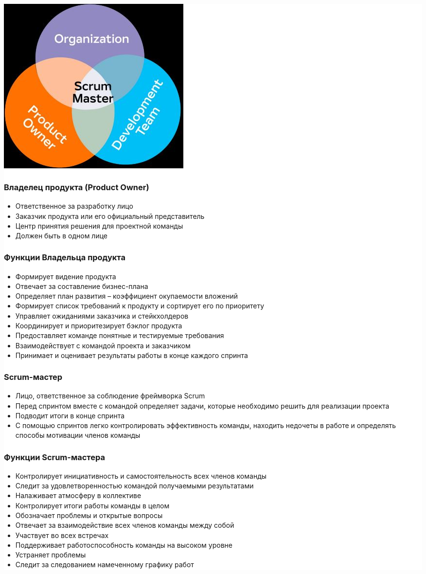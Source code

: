 ![Scrum](/ProjectManager/FlexibleMethodologies/pictures/030.JPG)

### Владелец продукта (Product Owner)
+ Ответственное за разработку лицо
+ Заказчик продукта или его официальный представитель
+ Центр принятия решения для проектной команды
+ Должен быть в одном лице

### Функции Владельца продукта
+ Формирует видение продукта
+ Отвечает за составление бизнес-плана
+ Определяет план развития – коэффициент окупаемости вложений
+ Формирует список требований к продукту и сортирует его по приоритету
+ Управляет ожиданиями заказчика и стейкхолдеров
+ Координирует и приоритезирует бэклог продукта
+ Предоставляет команде понятные и тестируемые требования
+ Взаимодействует с командой проекта и заказчиком
+ Принимает и оценивает результаты работы в конце каждого спринта

### Scrum-мастер
+ Лицо, ответственное за соблюдение фреймворка Scrum
+ Перед спринтом вместе с командой определяет задачи, которые необходимо решить для реализации проекта
+ Подводит итоги в конце спринта
+ С помощью спринтов легко контролировать эффективность команды, находить недочеты в работе и определять способы мотивации членов команды

### Функции Scrum-мастера
+ Контролирует инициативность и самостоятельность всех членов команды
+ Следит за удовлетворенностью командой получаемыми результатами
+ Налаживает атмосферу в коллективе
+ Контролирует итоги работы команды в целом
+ Обозначает проблемы и открытые вопросы
+ Отвечает за взаимодействие всех членов команды между собой
+ Участвует во всех встречах
+ Поддерживает работоспособность команды на высоком уровне
+ Устраняет проблемы
+ Следит за следованием намеченному графику работ
